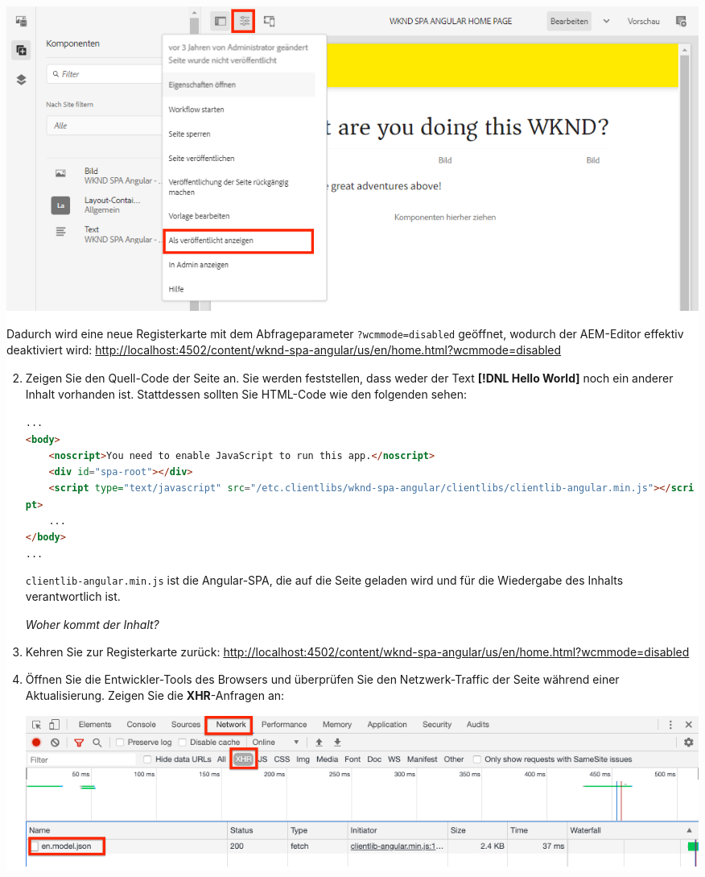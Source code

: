    ![Schaltfläche „Als veröffentlicht anzeigen“](./assets/create-project/view-as-published.png)

   Dadurch wird eine neue Registerkarte mit dem Abfrageparameter `?wcmmode=disabled` geöffnet, wodurch der AEM-Editor effektiv deaktiviert wird: [http://localhost:4502/content/wknd-spa-angular/us/en/home.html?wcmmode=disabled](http://localhost:4502/content/wknd-spa-angular/us/en/home.html?wcmmode=disabled)

2. Zeigen Sie den Quell-Code der Seite an. Sie werden feststellen, dass weder der Text **[!DNL Hello World]** noch ein anderer Inhalt vorhanden ist. Stattdessen sollten Sie HTML-Code wie den folgenden sehen:

   ```html
   ...
   <body>
       <noscript>You need to enable JavaScript to run this app.</noscript>
       <div id="spa-root"></div>
       <script type="text/javascript" src="/etc.clientlibs/wknd-spa-angular/clientlibs/clientlib-angular.min.js"></script>
       ...
   </body>
   ...
   ```

   `clientlib-angular.min.js` ist die Angular-SPA, die auf die Seite geladen wird und für die Wiedergabe des Inhalts verantwortlich ist.

   *Woher kommt der Inhalt?*

3. Kehren Sie zur Registerkarte zurück: [http://localhost:4502/content/wknd-spa-angular/us/en/home.html?wcmmode=disabled](http://localhost:4502/content/wknd-spa-angular/us/en/home.html?wcmmode=disabled)
4. Öffnen Sie die Entwickler-Tools des Browsers und überprüfen Sie den Netzwerk-Traffic der Seite während einer Aktualisierung. Zeigen Sie die **XHR**-Anfragen an:

   ![XHR-Anfragen](./assets/create-project/xhr-requests.png)
